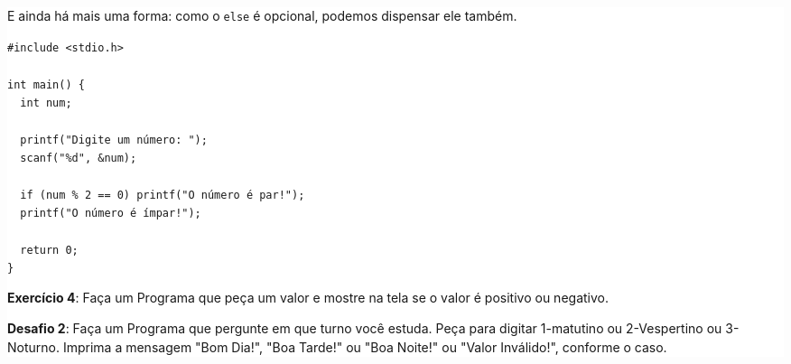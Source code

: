 E ainda há mais uma forma: como o `else` é opcional, podemos dispensar ele também.

```
#include <stdio.h>

int main() {
  int num;

  printf("Digite um número: ");
  scanf("%d", &num);
  
  if (num % 2 == 0) printf("O número é par!");
  printf("O número é ímpar!");

  return 0;
}
```

**Exercício 4**: Faça um Programa que peça um valor e mostre na tela se o valor é positivo ou negativo.

**Desafio 2**: Faça um Programa que pergunte em que turno você estuda. Peça para digitar 1-matutino ou 2-Vespertino ou 3-Noturno. Imprima a mensagem "Bom Dia!", "Boa Tarde!" ou "Boa Noite!" ou "Valor Inválido!", conforme o caso.
